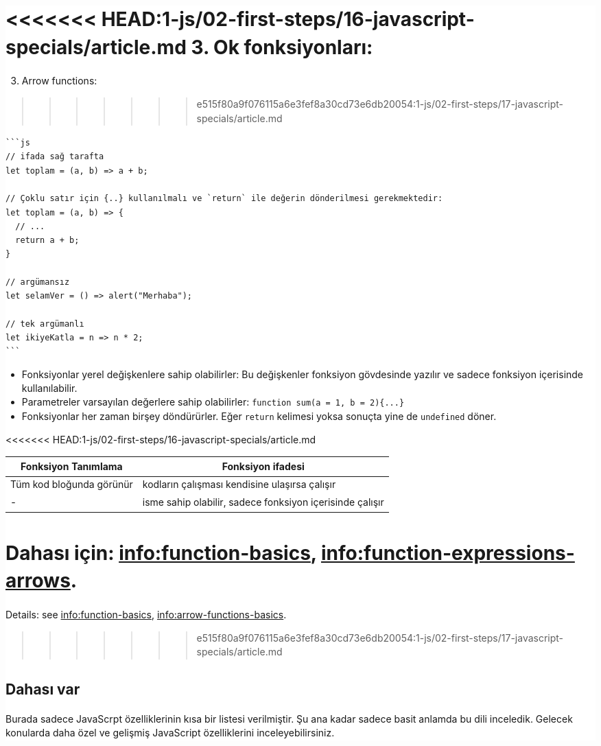 <<<<<<< HEAD:1-js/02-first-steps/16-javascript-specials/article.md
3. Ok fonksiyonları:
=======
3. Arrow functions:
>>>>>>> e515f80a9f076115a6e3fef8a30cd73e6db20054:1-js/02-first-steps/17-javascript-specials/article.md

    ```js
    // ifada sağ tarafta
    let toplam = (a, b) => a + b;

    // Çoklu satır için {..} kullanılmalı ve `return` ile değerin dönderilmesi gerekmektedir:
    let toplam = (a, b) => {
      // ...
      return a + b;
    }

    // argümansız
    let selamVer = () => alert("Merhaba");

    // tek argümanlı
    let ikiyeKatla = n => n * 2;
    ```


- Fonksiyonlar yerel değişkenlere sahip olabilirler: Bu değişkenler fonksiyon gövdesinde yazılır ve sadece fonksiyon içerisinde kullanılabilir.
- Parametreler varsayılan değerlere sahip olabilirler: `function sum(a = 1, b = 2){...}`
- Fonksiyonlar her zaman birşey döndürürler. Eğer `return` kelimesi yoksa sonuçta yine de `undefined` döner.

<<<<<<< HEAD:1-js/02-first-steps/16-javascript-specials/article.md

| Fonksiyon Tanımlama | Fonksiyon ifadesi |
|----------------------|---------------------|
| Tüm kod bloğunda görünür | kodların çalışması kendisine ulaşırsa çalışır |
|   - | isme sahip olabilir, sadece fonksiyon içerisinde çalışır |

Dahası için: <info:function-basics>, <info:function-expressions-arrows>. 
=======
Details: see <info:function-basics>, <info:arrow-functions-basics>.
>>>>>>> e515f80a9f076115a6e3fef8a30cd73e6db20054:1-js/02-first-steps/17-javascript-specials/article.md

## Dahası var

Burada sadece JavaScrpt özelliklerinin kısa bir listesi verilmiştir. Şu ana kadar sadece basit anlamda bu dili inceledik. Gelecek konularda daha özel ve gelişmiş JavaScript özelliklerini inceleyebilirsiniz.
